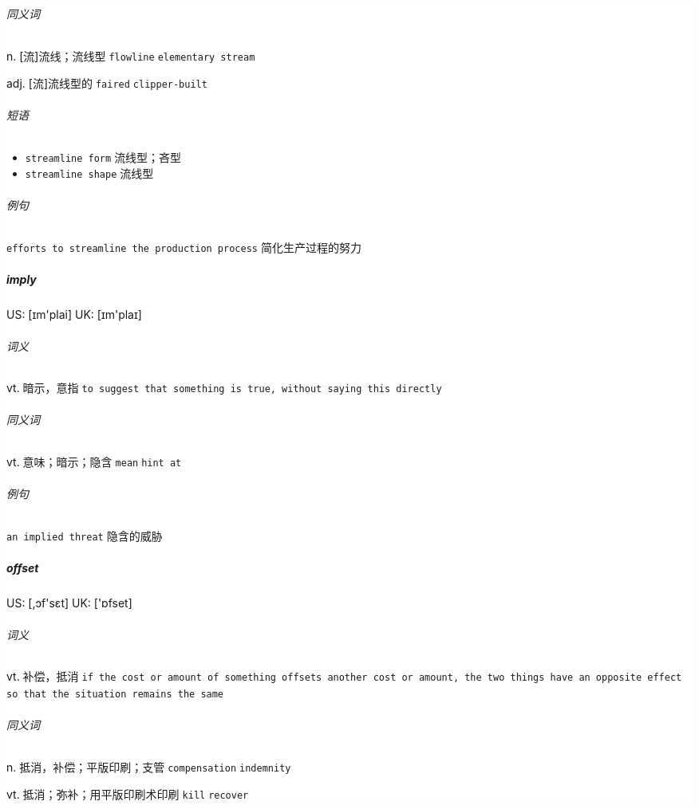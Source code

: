 ###### 同义词

n. [流]流线；流线型
`flowline` `elementary stream`

adj. [流]流线型的
`faired` `clipper-built`


###### 短语

- `streamline form` 流线型；吝型
- `streamline shape` 流线型

###### 例句

`efforts to streamline the production process`
简化生产过程的努力


##### imply

US: [ɪm'plai]
UK: [ɪm'plaɪ]

###### 词义

vt. 暗示，意指
`to suggest that something is true, without saying this directly`

###### 同义词

vt. 意味；暗示；隐含
`mean` `hint at`


###### 例句

`an implied threat`
隐含的威胁


##### offset

US: [,ɔf'sɛt]
UK: ['ɒfset]

###### 词义

vt. 补偿，抵消
`if the cost or amount of something offsets another cost or amount, the two things have an opposite effect so that the situation remains the same`

###### 同义词

n. 抵消，补偿；平版印刷；支管
`compensation` `indemnity`

vt. 抵消；弥补；用平版印刷术印刷
`kill` `recover`

